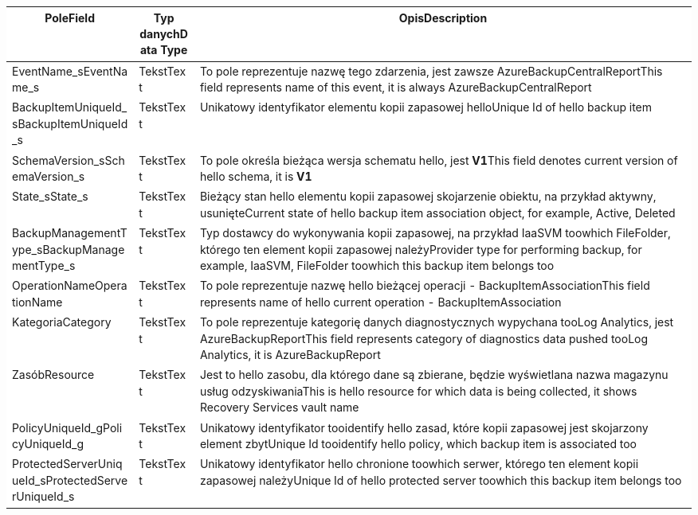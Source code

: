 | <span data-ttu-id="6a941-243">Pole</span><span class="sxs-lookup"><span data-stu-id="6a941-243">Field</span></span> | <span data-ttu-id="6a941-244">Typ danych</span><span class="sxs-lookup"><span data-stu-id="6a941-244">Data Type</span></span> | <span data-ttu-id="6a941-245">Opis</span><span class="sxs-lookup"><span data-stu-id="6a941-245">Description</span></span> |
| --- | --- | --- |
| <span data-ttu-id="6a941-246">EventName_s</span><span class="sxs-lookup"><span data-stu-id="6a941-246">EventName_s</span></span> |<span data-ttu-id="6a941-247">Tekst</span><span class="sxs-lookup"><span data-stu-id="6a941-247">Text</span></span> |<span data-ttu-id="6a941-248">To pole reprezentuje nazwę tego zdarzenia, jest zawsze AzureBackupCentralReport</span><span class="sxs-lookup"><span data-stu-id="6a941-248">This field represents name of this event, it is always AzureBackupCentralReport</span></span> |  
| <span data-ttu-id="6a941-249">BackupItemUniqueId_s</span><span class="sxs-lookup"><span data-stu-id="6a941-249">BackupItemUniqueId_s</span></span> |<span data-ttu-id="6a941-250">Tekst</span><span class="sxs-lookup"><span data-stu-id="6a941-250">Text</span></span> |<span data-ttu-id="6a941-251">Unikatowy identyfikator elementu kopii zapasowej hello</span><span class="sxs-lookup"><span data-stu-id="6a941-251">Unique Id of hello backup item</span></span> |
| <span data-ttu-id="6a941-252">SchemaVersion_s</span><span class="sxs-lookup"><span data-stu-id="6a941-252">SchemaVersion_s</span></span> |<span data-ttu-id="6a941-253">Tekst</span><span class="sxs-lookup"><span data-stu-id="6a941-253">Text</span></span> |<span data-ttu-id="6a941-254">To pole określa bieżąca wersja schematu hello, jest **V1**</span><span class="sxs-lookup"><span data-stu-id="6a941-254">This field denotes current version of hello schema, it is **V1**</span></span> |
| <span data-ttu-id="6a941-255">State_s</span><span class="sxs-lookup"><span data-stu-id="6a941-255">State_s</span></span> |<span data-ttu-id="6a941-256">Tekst</span><span class="sxs-lookup"><span data-stu-id="6a941-256">Text</span></span> |<span data-ttu-id="6a941-257">Bieżący stan hello elementu kopii zapasowej skojarzenie obiektu, na przykład aktywny, usunięte</span><span class="sxs-lookup"><span data-stu-id="6a941-257">Current state of hello backup item association object, for example, Active, Deleted</span></span> |
| <span data-ttu-id="6a941-258">BackupManagementType_s</span><span class="sxs-lookup"><span data-stu-id="6a941-258">BackupManagementType_s</span></span> |<span data-ttu-id="6a941-259">Tekst</span><span class="sxs-lookup"><span data-stu-id="6a941-259">Text</span></span> |<span data-ttu-id="6a941-260">Typ dostawcy do wykonywania kopii zapasowej, na przykład IaaSVM toowhich FileFolder, którego ten element kopii zapasowej należy</span><span class="sxs-lookup"><span data-stu-id="6a941-260">Provider type for performing backup, for example, IaaSVM, FileFolder toowhich this backup item belongs too</span></span>|
| <span data-ttu-id="6a941-261">OperationName</span><span class="sxs-lookup"><span data-stu-id="6a941-261">OperationName</span></span> |<span data-ttu-id="6a941-262">Tekst</span><span class="sxs-lookup"><span data-stu-id="6a941-262">Text</span></span> |<span data-ttu-id="6a941-263">To pole reprezentuje nazwę hello bieżącej operacji - BackupItemAssociation</span><span class="sxs-lookup"><span data-stu-id="6a941-263">This field represents name of hello current operation - BackupItemAssociation</span></span> |
| <span data-ttu-id="6a941-264">Kategoria</span><span class="sxs-lookup"><span data-stu-id="6a941-264">Category</span></span> |<span data-ttu-id="6a941-265">Tekst</span><span class="sxs-lookup"><span data-stu-id="6a941-265">Text</span></span> |<span data-ttu-id="6a941-266">To pole reprezentuje kategorię danych diagnostycznych wypychana tooLog Analytics, jest AzureBackupReport</span><span class="sxs-lookup"><span data-stu-id="6a941-266">This field represents category of diagnostics data pushed tooLog Analytics, it is AzureBackupReport</span></span> |
| <span data-ttu-id="6a941-267">Zasób</span><span class="sxs-lookup"><span data-stu-id="6a941-267">Resource</span></span> |<span data-ttu-id="6a941-268">Tekst</span><span class="sxs-lookup"><span data-stu-id="6a941-268">Text</span></span> |<span data-ttu-id="6a941-269">Jest to hello zasobu, dla którego dane są zbierane, będzie wyświetlana nazwa magazynu usług odzyskiwania</span><span class="sxs-lookup"><span data-stu-id="6a941-269">This is hello resource for which data is being collected, it shows Recovery Services vault name</span></span> |
| <span data-ttu-id="6a941-270">PolicyUniqueId_g</span><span class="sxs-lookup"><span data-stu-id="6a941-270">PolicyUniqueId_g</span></span> |<span data-ttu-id="6a941-271">Tekst</span><span class="sxs-lookup"><span data-stu-id="6a941-271">Text</span></span> |<span data-ttu-id="6a941-272">Unikatowy identyfikator tooidentify hello zasad, które kopii zapasowej jest skojarzony element zbyt</span><span class="sxs-lookup"><span data-stu-id="6a941-272">Unique Id tooidentify hello policy, which backup item is associated too</span></span>|
| <span data-ttu-id="6a941-273">ProtectedServerUniqueId_s</span><span class="sxs-lookup"><span data-stu-id="6a941-273">ProtectedServerUniqueId_s</span></span> |<span data-ttu-id="6a941-274">Tekst</span><span class="sxs-lookup"><span data-stu-id="6a941-274">Text</span></span> |<span data-ttu-id="6a941-275">Unikatowy identyfikator hello chronione toowhich serwer, którego ten element kopii zapasowej należy</span><span class="sxs-lookup"><span data-stu-id="6a941-275">Unique Id of hello protected server toowhich this backup item belongs too</span></span>|